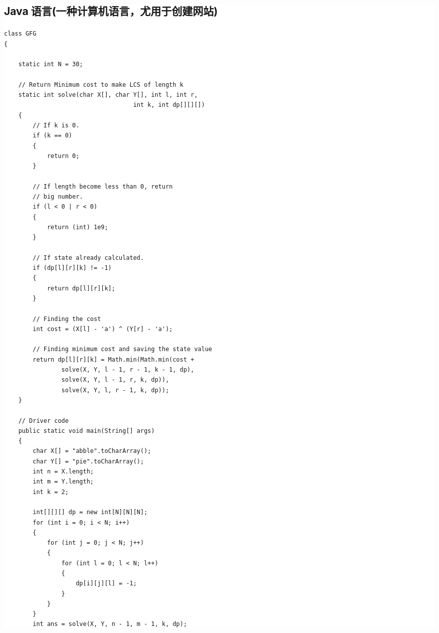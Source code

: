 ## Java 语言(一种计算机语言，尤用于创建网站)

```
class GFG
{

    static int N = 30;

    // Return Minimum cost to make LCS of length k
    static int solve(char X[], char Y[], int l, int r,
                                    int k, int dp[][][])
    {
        // If k is 0.
        if (k == 0)
        {
            return 0;
        }

        // If length become less than 0, return
        // big number.
        if (l < 0 | r < 0)
        {
            return (int) 1e9;
        }

        // If state already calculated.
        if (dp[l][r][k] != -1)
        {
            return dp[l][r][k];
        }

        // Finding the cost
        int cost = (X[l] - 'a') ^ (Y[r] - 'a');

        // Finding minimum cost and saving the state value
        return dp[l][r][k] = Math.min(Math.min(cost +
                solve(X, Y, l - 1, r - 1, k - 1, dp),
                solve(X, Y, l - 1, r, k, dp)),
                solve(X, Y, l, r - 1, k, dp));
    }

    // Driver code
    public static void main(String[] args)
    {
        char X[] = "abble".toCharArray();
        char Y[] = "pie".toCharArray();
        int n = X.length;
        int m = Y.length;
        int k = 2;

        int[][][] dp = new int[N][N][N];
        for (int i = 0; i < N; i++)
        {
            for (int j = 0; j < N; j++)
            {
                for (int l = 0; l < N; l++)
                {
                    dp[i][j][l] = -1;
                }
            }
        }
        int ans = solve(X, Y, n - 1, m - 1, k, dp);

```